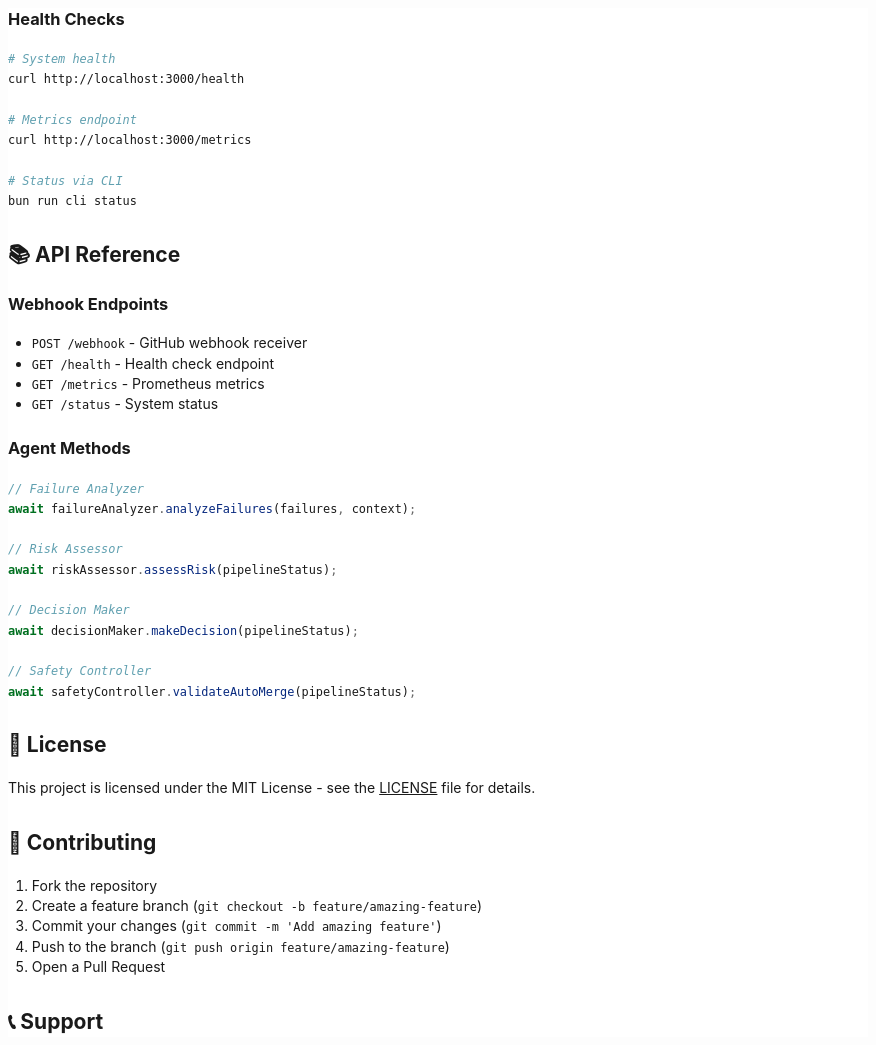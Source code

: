 ### Health Checks

```bash
# System health
curl http://localhost:3000/health

# Metrics endpoint
curl http://localhost:3000/metrics

# Status via CLI
bun run cli status
```

## 📚 API Reference

### Webhook Endpoints

- `POST /webhook` - GitHub webhook receiver
- `GET /health` - Health check endpoint
- `GET /metrics` - Prometheus metrics
- `GET /status` - System status

### Agent Methods

```typescript
// Failure Analyzer
await failureAnalyzer.analyzeFailures(failures, context);

// Risk Assessor
await riskAssessor.assessRisk(pipelineStatus);

// Decision Maker
await decisionMaker.makeDecision(pipelineStatus);

// Safety Controller
await safetyController.validateAutoMerge(pipelineStatus);
```

## 📄 License

This project is licensed under the MIT License - see the [LICENSE](../../LICENSE) file for details.

## 🤝 Contributing

1. Fork the repository
2. Create a feature branch (`git checkout -b feature/amazing-feature`)
3. Commit your changes (`git commit -m 'Add amazing feature'`)
4. Push to the branch (`git push origin feature/amazing-feature`)
5. Open a Pull Request

## 📞 Support
